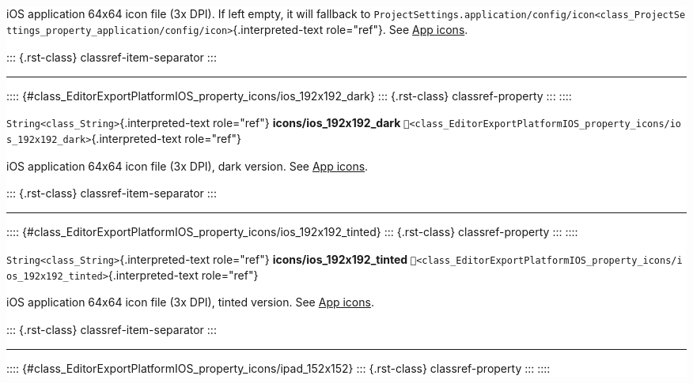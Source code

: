 iOS application 64x64 icon file (3x DPI). If left empty, it will
fallback to
`ProjectSettings.application/config/icon<class_ProjectSettings_property_application/config/icon>`{.interpreted-text
role="ref"}. See [App
icons](https://developer.apple.com/design/human-interface-guidelines/foundations/app-icons).

::: {.rst-class}
classref-item-separator
:::

------------------------------------------------------------------------

:::: {#class_EditorExportPlatformIOS_property_icons/ios_192x192_dark}
::: {.rst-class}
classref-property
:::
::::

`String<class_String>`{.interpreted-text role="ref"}
**icons/ios_192x192_dark**
`🔗<class_EditorExportPlatformIOS_property_icons/ios_192x192_dark>`{.interpreted-text
role="ref"}

iOS application 64x64 icon file (3x DPI), dark version. See [App
icons](https://developer.apple.com/design/human-interface-guidelines/foundations/app-icons).

::: {.rst-class}
classref-item-separator
:::

------------------------------------------------------------------------

:::: {#class_EditorExportPlatformIOS_property_icons/ios_192x192_tinted}
::: {.rst-class}
classref-property
:::
::::

`String<class_String>`{.interpreted-text role="ref"}
**icons/ios_192x192_tinted**
`🔗<class_EditorExportPlatformIOS_property_icons/ios_192x192_tinted>`{.interpreted-text
role="ref"}

iOS application 64x64 icon file (3x DPI), tinted version. See [App
icons](https://developer.apple.com/design/human-interface-guidelines/foundations/app-icons).

::: {.rst-class}
classref-item-separator
:::

------------------------------------------------------------------------

:::: {#class_EditorExportPlatformIOS_property_icons/ipad_152x152}
::: {.rst-class}
classref-property
:::
::::
